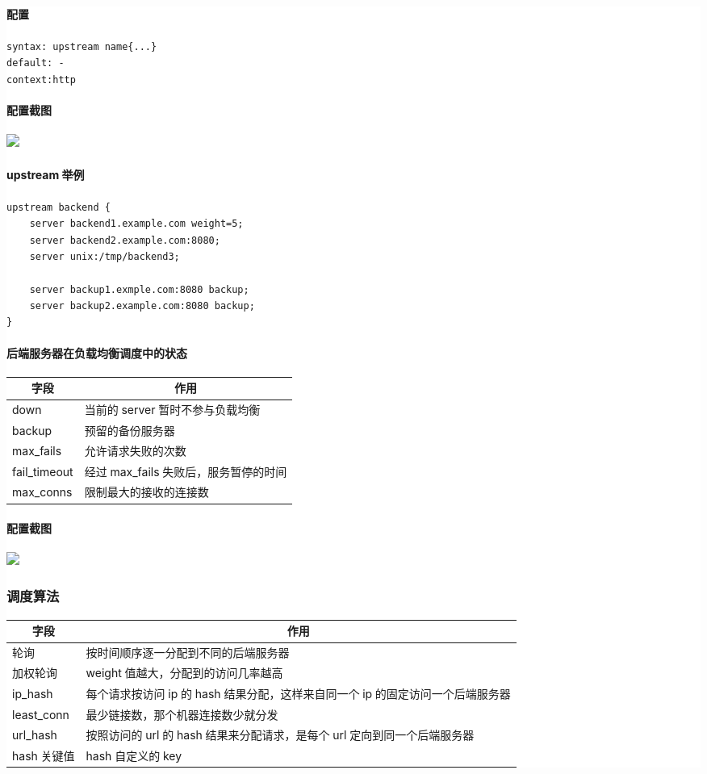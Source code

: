 #### 配置

```
syntax: upstream name{...}
default: -
context:http

```

#### 配置截图

![](https://user-gold-cdn.xitu.io/2017/12/5/1602472be92d4af4?imageView2/0/w/1280/h/960/format/webp/ignore-error/1)

#### upstream 举例

```
upstream backend {
	server backend1.example.com weight=5;
    server backend2.example.com:8080;
    server unix:/tmp/backend3;

    server backup1.exmple.com:8080 backup;
    server backup2.example.com:8080 backup;
}

```

#### 后端服务器在负载均衡调度中的状态

| 字段 | 作用 |
| --- | --- |
| down | 当前的 server 暂时不参与负载均衡 |
| backup | 预留的备份服务器 |
| max_fails | 允许请求失败的次数 |
| fail_timeout | 经过 max_fails 失败后，服务暂停的时间 |
| max_conns | 限制最大的接收的连接数 |

#### 配置截图

![](https://user-gold-cdn.xitu.io/2017/12/5/1602472c17478a95?imageView2/0/w/1280/h/960/format/webp/ignore-error/1)

### 调度算法

| 字段 | 作用 |
| --- | --- |
| 轮询 | 按时间顺序逐一分配到不同的后端服务器 |
| 加权轮询 | weight 值越大，分配到的访问几率越高 |
| ip_hash | 每个请求按访问 ip 的 hash 结果分配，这样来自同一个 ip 的固定访问一个后端服务器 |
| least_conn | 最少链接数，那个机器连接数少就分发 |
| url_hash | 按照访问的 url 的 hash 结果来分配请求，是每个 url 定向到同一个后端服务器 |
| hash 关键值 | hash 自定义的 key |
